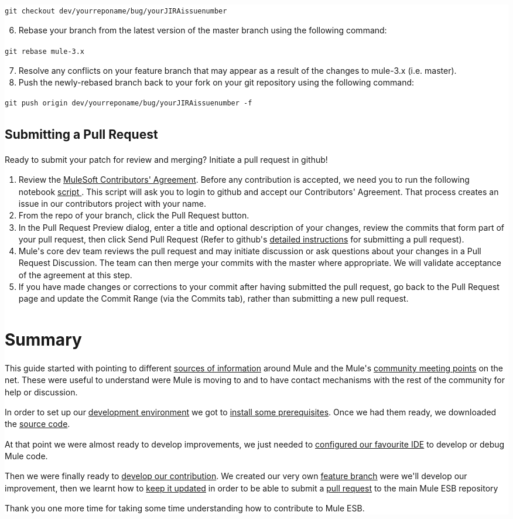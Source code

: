 ```shell
git checkout dev/yourreponame/bug/yourJIRAissuenumber
```
6. Rebase your branch from the latest version of the master branch using the following command:

```shell
git rebase mule-3.x
```
7. Resolve any conflicts on your feature branch that may appear as a result of the changes to mule-3.x (i.e. master).
8. Push the newly-rebased branch back to your fork on your git repository using the following command:

```shell
git push origin dev/yourreponame/bug/yourJIRAissuenumber -f
```

##  Submitting a Pull Request

Ready to submit your patch for review and merging? Initiate a pull request in github!

1. Review the [MuleSoft Contributors' Agreement](http://www.mulesoft.org/legal/contributor-agreement.html). Before any contribution is accepted, we need you to run the following notebook [script ](https://api-notebook.anypoint.mulesoft.com/notebooks#bc1cf75a0284268407e4). This script will ask you to login to github and accept our Contributors' Agreement. That process creates an issue in our contributors project with your name.
2. From the repo of your branch, click the Pull Request button.
3. In the Pull Request Preview dialog, enter a title and optional description of your changes, review the commits that form part of your pull request, then click Send Pull Request (Refer to github's [detailed instructions](https://help.github.com/articles/using-pull-requests) for submitting a pull request).
4. Mule's core dev team reviews the pull request and may initiate discussion or ask questions about your changes in a Pull Request Discussion. The team can then merge your commits with the master where appropriate. We will validate acceptance of the agreement at this step. 
5. If you have made changes or corrections to your commit after having submitted the pull request, go back to the Pull Request page and update the Commit Range (via the Commits tab), rather than submitting a new pull request. 

# Summary

This guide started with pointing to different [sources of information](#getting-to-know-better-mule)  around Mule and the Mule's [community meeting points](#visiting-the-community-meeting-points) on the net. These were useful to understand were Mule is moving to and to have contact mechanisms with the rest of the community for help or discussion.  
  
In order to set up our [development environment](#setting-up-the-development-environment) we got to [install some prerequisites](#installing-prerequisites). Once we had them ready, we  downloaded the [source code](#getting-the-source-code).

At that point we were almost ready to develop improvements, we just needed to [configured our favourite IDE](#configuring-the-ide) to develop or debug Mule code.

Then we were finally ready to [develop our contribution](#developing-your-contribution). We created our very own [feature branch](#creating-your-topic-branch) were we'll develop our improvement, then we learnt how to [keep it updated](#updating-your-topic-branch) in order to be able to submit a [pull request](#submitting-a-pull-request) to the main Mule ESB repository

Thank you one more time for taking some time understanding how to contribute to Mule ESB.

